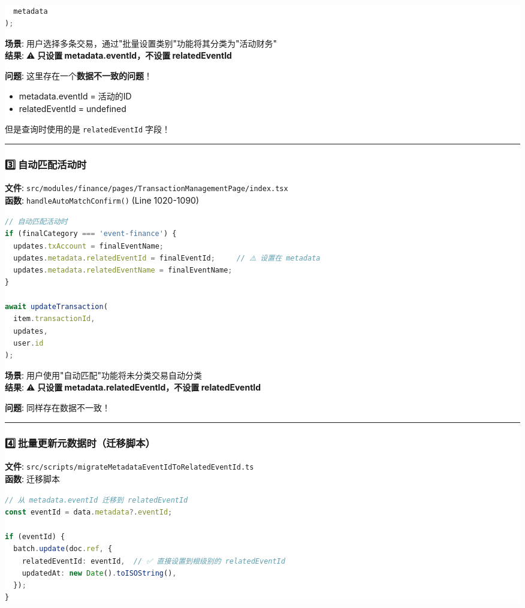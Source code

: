 ```typescript
  metadata
);
```

**场景**: 用户选择多条交易，通过"批量设置类别"功能将其分类为"活动财务"  
**结果**: ⚠️ **只设置 metadata.eventId，不设置 relatedEventId**

**问题**: 这里存在一个**数据不一致的问题**！

- metadata.eventId = 活动的ID
- relatedEventId = undefined

但是查询时使用的是 `relatedEventId` 字段！

---

### 3️⃣ 自动匹配活动时

**文件**: `src/modules/finance/pages/TransactionManagementPage/index.tsx`  
**函数**: `handleAutoMatchConfirm()` (Line 1020-1090)

```typescript
// 自动匹配活动时
if (finalCategory === 'event-finance') {
  updates.txAccount = finalEventName;
  updates.metadata.relatedEventId = finalEventId;     // ⚠️ 设置在 metadata
  updates.metadata.relatedEventName = finalEventName;
}

await updateTransaction(
  item.transactionId,
  updates,
  user.id
);
```

**场景**: 用户使用"自动匹配"功能将未分类交易自动分类  
**结果**: ⚠️ **只设置 metadata.relatedEventId，不设置 relatedEventId**

**问题**: 同样存在数据不一致！

---

### 4️⃣ 批量更新元数据时（迁移脚本）

**文件**: `src/scripts/migrateMetadataEventIdToRelatedEventId.ts`  
**函数**: 迁移脚本

```typescript
// 从 metadata.eventId 迁移到 relatedEventId
const eventId = data.metadata?.eventId;

if (eventId) {
  batch.update(doc.ref, {
    relatedEventId: eventId,  // ✅ 直接设置到根级别的 relatedEventId
    updatedAt: new Date().toISOString(),
  });
}
```
